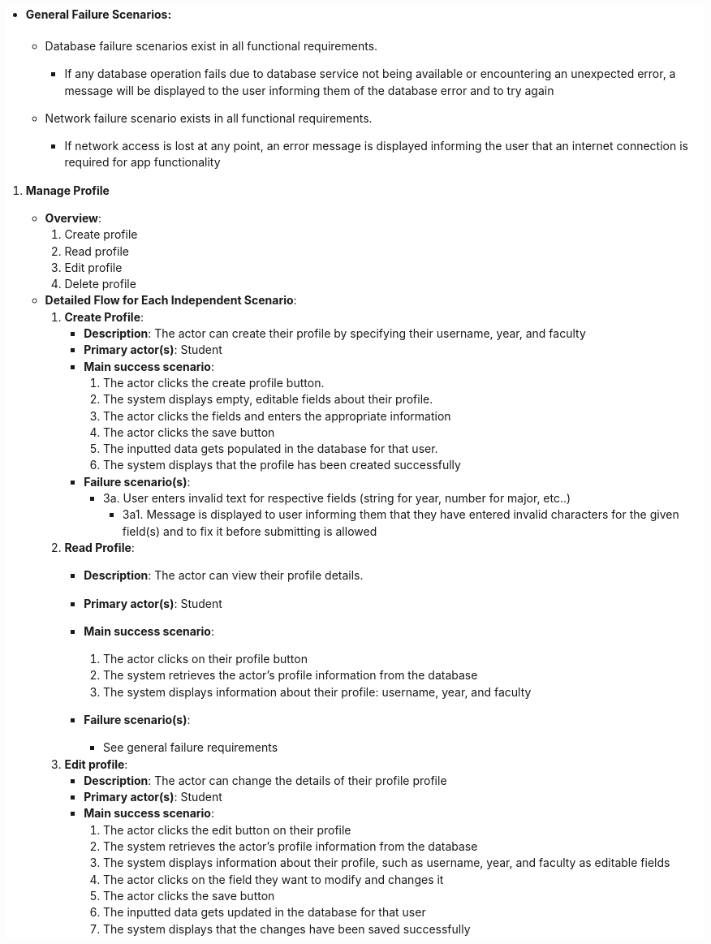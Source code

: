 - #### General Failure Scenarios: 
  - Database failure scenarios exist in all functional requirements.
    - If any database operation fails due to database service not being available or encountering an unexpected error, a message will be displayed to the user informing them of the database error and to try again

  - Network failure scenario exists in all functional requirements.
    - If network access is lost at any point, an error message is displayed informing the user that an internet connection is required for app functionality


1. **Manage Profile**

   - **Overview**:
     1. Create profile
     2. Read profile
     3. Edit profile
     4. Delete profile
   - **Detailed Flow for Each Independent Scenario**:
     1. **Create Profile**:
        - **Description**: The actor can create their profile by specifying their username, year, and faculty
        - **Primary actor(s)**: Student
        - **Main success scenario**:
          1. The actor clicks the create profile button.
          2. The system displays empty, editable fields about their profile.
          3. The actor clicks the fields and enters the appropriate information
          4. The actor clicks the save button
          5. The inputted data gets populated in the database for that user.
          6. The system displays that the profile has been created successfully
        - **Failure scenario(s)**:
          - 3a. User enters invalid text for respective fields (string for year, number for major, etc..)
            - 3a1. Message is displayed to user informing them that they have entered invalid characters for the given field(s) and to fix it before submitting is allowed
     2. **Read Profile**:
        - **Description**: The actor can view their profile details.
        - **Primary actor(s)**: Student
        - **Main success scenario**:
            1. The actor clicks on their profile button
            2. The system retrieves the actor’s profile information from the database
            3. The system displays information about their profile: username, year, and faculty

        - **Failure scenario(s)**:
          - See general failure requirements
     3. **Edit profile**:
        - **Description**: The actor can change the details of their profile profile
        - **Primary actor(s)**: Student
        - **Main success scenario**:
            1. The actor clicks the edit button on their profile
            2. The system retrieves the actor’s profile information from the database
            3. The system displays information about their profile, such as username, year, and faculty as editable fields
            4. The actor clicks on the field they want to modify and changes it
            5. The actor clicks the save button
            6. The inputted data gets updated in the database for that user
            7. The system displays that the changes have been saved successfully
